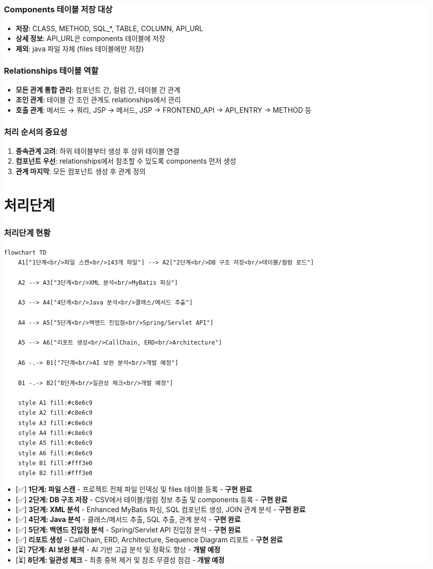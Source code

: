 ### Components 테이블 저장 대상

- **저장**: CLASS, METHOD, SQL_*, TABLE, COLUMN, API_URL
- **상세 정보**: API_URL은 components 테이블에 저장
- **제외**: java 파일 자체 (files 테이블에만 저장)

### Relationships 테이블 역할

- **모든 관계 통합 관리**: 컴포넌트 간, 컬럼 간, 테이블 간 관계
- **조인 관계**: 테이블 간 조인 관계도 relationships에서 관리
- **호출 관계**: 메서드 → 쿼리, JSP → 메서드, JSP → FRONTEND_API → API_ENTRY → METHOD 등

### 처리 순서의 중요성

1. **종속관계 고려**: 하위 테이블부터 생성 후 상위 테이블 연결
2. **컴포넌트 우선**: relationships에서 참조할 수 있도록 components 먼저 생성
3. **관계 마지막**: 모든 컴포넌트 생성 후 관계 정의

# 처리단계

### 처리단계 현황

```mermaid
flowchart TD
    A1["1단계<br/>파일 스캔<br/>143개 파일"] --> A2["2단계<br/>DB 구조 저장<br/>테이블/컬럼 로드"]
    
    A2 --> A3["3단계<br/>XML 분석<br/>MyBatis 파싱"]
    
    A3 --> A4["4단계<br/>Java 분석<br/>클래스/메서드 추출"]
    
    A4 --> A5["5단계<br/>백엔드 진입점<br/>Spring/Servlet API"]
    
    A5 --> A6["리포트 생성<br/>CallChain, ERD<br/>Architecture"]
    
    A6 -.-> B1["7단계<br/>AI 보완 분석<br/>개발 예정"]
    
    B1 -.-> B2["8단계<br/>일관성 체크<br/>개발 예정"]
    
    style A1 fill:#c8e6c9
    style A2 fill:#c8e6c9
    style A3 fill:#c8e6c9
    style A4 fill:#c8e6c9
    style A5 fill:#c8e6c9
    style A6 fill:#c8e6c9
    style B1 fill:#fff3e0
    style B2 fill:#fff3e0
```

- [✅] **1단계: 파일 스캔** - 프로젝트 전체 파일 인덱싱 및 files 테이블 등록 - **구현 완료**
- [✅] **2단계: DB 구조 저장** - CSV에서 테이블/컬럼 정보 추출 및 components 등록 - **구현 완료**
- [✅] **3단계: XML 분석** - Enhanced MyBatis 파싱, SQL 컴포넌트 생성, JOIN 관계 분석 - **구현 완료**
- [✅] **4단계: Java 분석** - 클래스/메서드 추출, SQL 추출, 관계 분석 - **구현 완료**
- [✅] **5단계: 백엔드 진입점 분석** - Spring/Servlet API 진입점 분석 - **구현 완료**
- [✅] **리포트 생성** - CallChain, ERD, Architecture, Sequence Diagram 리포트 - **구현 완료**
- [⏳] **7단계: AI 보완 분석** - AI 기반 고급 분석 및 정확도 향상 - **개발 예정**
- [⏳] **8단계: 일관성 체크** - 최종 중복 제거 및 참조 무결성 점검 - **개발 예정**
